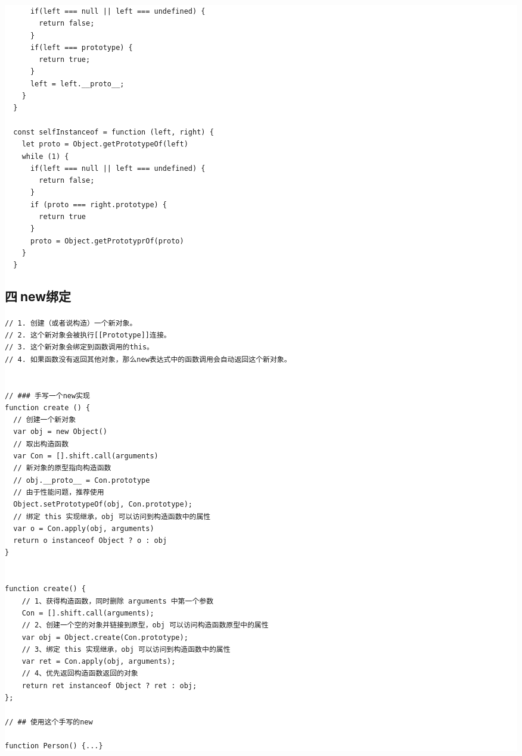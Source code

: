```
      if(left === null || left === undefined) {
        return false;
      }
      if(left === prototype) {
        return true;
      }
      left = left.__proto__;
    }
  }
  
  const selfInstanceof = function (left, right) {
    let proto = Object.getPrototypeOf(left)
    while (1) {
      if(left === null || left === undefined) {
        return false;
      }
      if (proto === right.prototype) {
        return true
      }
      proto = Object.getPrototyprOf(proto)
    }
  }
```


##   四 new绑定
```
// 1. 创建（或者说构造）一个新对象。
// 2. 这个新对象会被执行[[Prototype]]连接。
// 3. 这个新对象会绑定到函数调用的this。
// 4. 如果函数没有返回其他对象，那么new表达式中的函数调用会自动返回这个新对象。


// ### 手写一个new实现
function create () {
  // 创建一个新对象
  var obj = new Object()
  // 取出构造函数
  var Con = [].shift.call(arguments)
  // 新对象的原型指向构造函数
  // obj.__proto__ = Con.prototype
  // 由于性能问题，推荐使用
  Object.setPrototypeOf(obj, Con.prototype);
  // 绑定 this 实现继承，obj 可以访问到构造函数中的属性
  var o = Con.apply(obj, arguments)
  return o instanceof Object ? o : obj
}


function create() {
	// 1、获得构造函数，同时删除 arguments 中第一个参数
    Con = [].shift.call(arguments);
	// 2、创建一个空的对象并链接到原型，obj 可以访问构造函数原型中的属性
    var obj = Object.create(Con.prototype);
	// 3、绑定 this 实现继承，obj 可以访问到构造函数中的属性
    var ret = Con.apply(obj, arguments);
	// 4、优先返回构造函数返回的对象
	return ret instanceof Object ? ret : obj;
};

// ## 使用这个手写的new

function Person() {...}
```